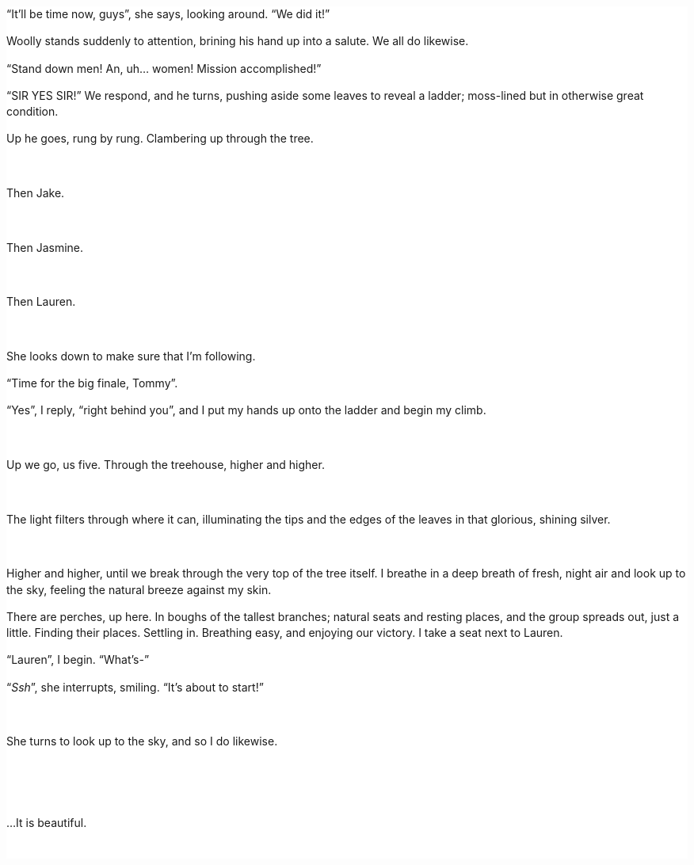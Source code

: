 “It’ll be time now, guys”, she says, looking around. “We did it!”

Woolly stands suddenly to attention, brining his hand up into a salute. We all do likewise.

“Stand down men! An, uh… women! Mission accomplished!”

“SIR YES SIR!” We respond, and he turns, pushing aside some leaves to reveal a ladder; moss-lined but in otherwise great condition. 

Up he goes, rung by rung. Clambering up through the tree.

&#x200B;

Then Jake.

&#x200B;

Then Jasmine.

&#x200B;

Then Lauren.

&#x200B;

She looks down to make sure that I’m following. 

“Time for the big finale, Tommy”.

“Yes”, I reply, “right behind you”, and I put my hands up onto the ladder and begin my climb.

&#x200B;

Up we go, us five. Through the treehouse, higher and higher.

&#x200B;

The light filters through where it can, illuminating the tips and the edges of the leaves in that glorious, shining silver.

&#x200B;

Higher and higher, until we break through the very top of the tree itself. I breathe in a deep breath of fresh, night air and look up to the sky, feeling the natural breeze against my skin.

There are perches, up here. In boughs of the tallest branches; natural seats and resting places, and the group spreads out, just a little. Finding their places. Settling in. Breathing easy, and enjoying our victory. I take a seat next to Lauren.

“Lauren”, I begin. “What’s-”

“*Ssh*”, she interrupts, smiling. “It’s about to start!”

&#x200B;

She turns to look up to the sky, and so I do likewise.

&#x200B;

&#x200B;

…It is beautiful.

&#x200B;
